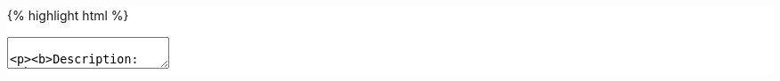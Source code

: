 

{% highlight html %}
 
<textarea   id="rteSample">     
<p><b>Description:</b></p>
        <p>The Rich Text Editor (RTE) control is easy to render in the
        client side. Customers can easily edit the contents and get the HTML content for
        the displayed content. A rich text editor control provides users with a toolbar
        that helps them to apply rich text formats to the text entered in the text
        area. </p></textarea ><script>
    // Initializes the RTE with the specified culture value.
ej.RTE.Locale["en-US"] = {
        bold: "Bold",
        italic: "Italic",
        underline: "Underline",
        strikethrough: "Strikethrough",
        superscript: "Superscript",
        subscript: "Subscript",
        justifyCenter: "Align text center",
        justifyLeft: "Align text left",
        justifyRight: "Align text right",
        justifyFull: "Justify",
        unorderedList: "Insert unordered list",
        orderedList: "Insert ordered list",
        indent: "Increase Indent",
        fileBrowser: "File Browser",
        outdent: "Decrease Indent",
        cut: "Cut",
        copy: "Copy",
        paste: "Paste",
        paragraph: "Paragraph",
        undo: "Undo",
        redo: "Redo",
        upperCase: "Upper Case",
        lowerCase: "Lower Case",
        clearAll: "Clear All",
        clearFormat: "Clear Format",
        createLink: "Insert/Edit hyperlink",
        removeLink: "remove hyperlink",
        image: "Insert image",
        video: "Insert video",
        editTable: "Edit Table Properties",
        embedVideo: "Paste your embed code below",
        viewHtml: "View HTML",
        fontName: "Select font family",
        fontSize: "Select font size",
        fontColor: "Select color",
        format: "Format",
        backgroundColor: "Background color",
        style: "Styles",
        deleteAlert: "Are you sure you want to clear all the contents?",
        copyPastAlert: "Your browser doesn't support direct access to the clipboard. Please use the Ctrl+X/C/V keyboard shortcuts instead.",
        videoError: "The text area can not be empty",
        imageWebUrl: "Web Address",
        imageAltText: "Image description",
        dimensions: "Dimensions",
        constrainProportions: "Constrain Proportions",
        linkWebUrl: "Web Address",
        imageLink: "Image as Link",
        imageBorder: "Image Border",
        imageStyle: "Style",
        linkText: "Text",
        linkToolTip: "Tooltip",